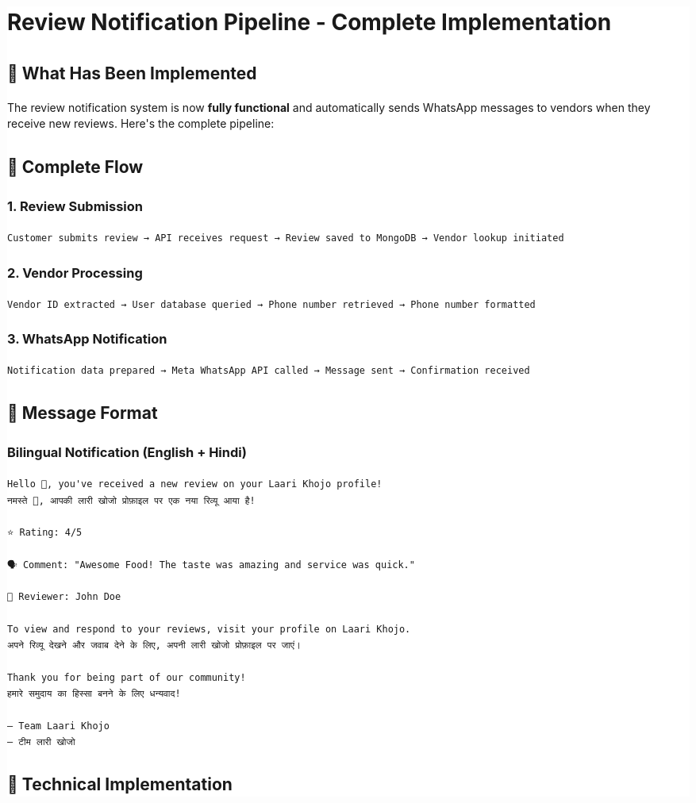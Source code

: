 # Review Notification Pipeline - Complete Implementation

## 🎯 **What Has Been Implemented**

The review notification system is now **fully functional** and automatically sends WhatsApp messages to vendors when they receive new reviews. Here's the complete pipeline:

## 🔄 **Complete Flow**

### 1. **Review Submission**
```
Customer submits review → API receives request → Review saved to MongoDB → Vendor lookup initiated
```

### 2. **Vendor Processing**
```
Vendor ID extracted → User database queried → Phone number retrieved → Phone number formatted
```

### 3. **WhatsApp Notification**
```
Notification data prepared → Meta WhatsApp API called → Message sent → Confirmation received
```

## 📱 **Message Format**

### **Bilingual Notification (English + Hindi)**
```
Hello 👋, you've received a new review on your Laari Khojo profile!
नमस्ते 👋, आपकी लारी खोजो प्रोफ़ाइल पर एक नया रिव्यू आया है!

⭐ Rating: 4/5

🗣️ Comment: "Awesome Food! The taste was amazing and service was quick."

👤 Reviewer: John Doe

To view and respond to your reviews, visit your profile on Laari Khojo.
अपने रिव्यू देखने और जवाब देने के लिए, अपनी लारी खोजो प्रोफ़ाइल पर जाएं।

Thank you for being part of our community!
हमारे समुदाय का हिस्सा बनने के लिए धन्यवाद!

– Team Laari Khojo
– टीम लारी खोजो
```

## 🔧 **Technical Implementation**

